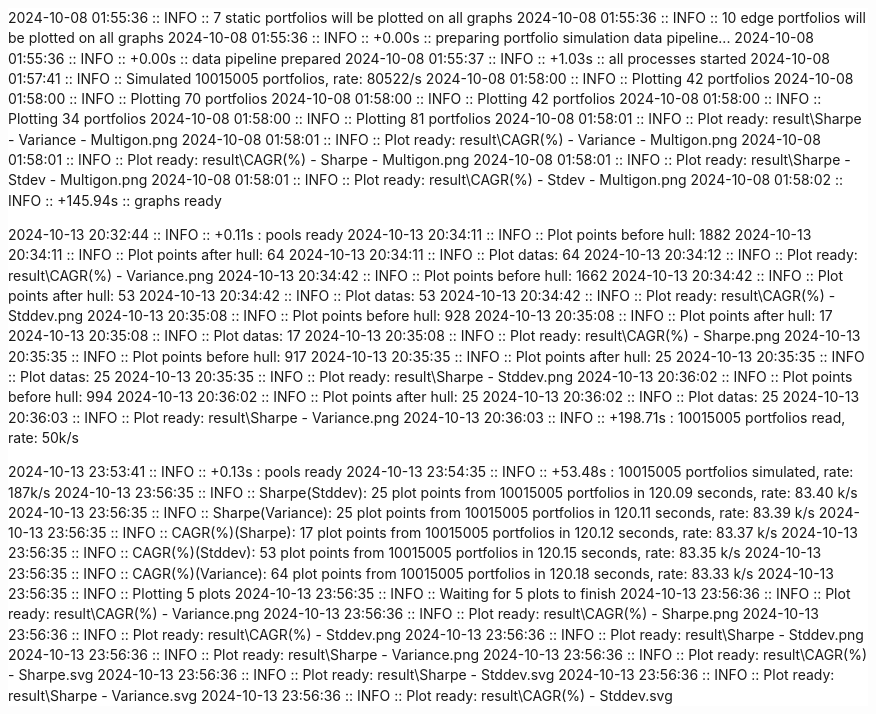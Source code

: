2024-10-08 01:55:36 :: INFO :: 7 static portfolios will be plotted on all graphs
2024-10-08 01:55:36 :: INFO :: 10 edge portfolios will be plotted on all graphs
2024-10-08 01:55:36 :: INFO :: +0.00s :: preparing portfolio simulation data pipeline...
2024-10-08 01:55:36 :: INFO :: +0.00s :: data pipeline prepared
2024-10-08 01:55:37 :: INFO :: +1.03s :: all processes started
2024-10-08 01:57:41 :: INFO :: Simulated 10015005 portfolios, rate: 80522/s
2024-10-08 01:58:00 :: INFO :: Plotting 42 portfolios
2024-10-08 01:58:00 :: INFO :: Plotting 70 portfolios
2024-10-08 01:58:00 :: INFO :: Plotting 42 portfolios
2024-10-08 01:58:00 :: INFO :: Plotting 34 portfolios
2024-10-08 01:58:00 :: INFO :: Plotting 81 portfolios
2024-10-08 01:58:01 :: INFO :: Plot ready: result\Sharpe - Variance - Multigon.png
2024-10-08 01:58:01 :: INFO :: Plot ready: result\CAGR(%) - Variance - Multigon.png
2024-10-08 01:58:01 :: INFO :: Plot ready: result\CAGR(%) - Sharpe - Multigon.png
2024-10-08 01:58:01 :: INFO :: Plot ready: result\Sharpe - Stdev - Multigon.png
2024-10-08 01:58:01 :: INFO :: Plot ready: result\CAGR(%) - Stdev - Multigon.png
2024-10-08 01:58:02 :: INFO :: +145.94s :: graphs ready

2024-10-13 20:32:44 :: INFO :: +0.11s : pools ready
2024-10-13 20:34:11 :: INFO :: Plot points before hull: 1882
2024-10-13 20:34:11 :: INFO :: Plot points after hull: 64
2024-10-13 20:34:11 :: INFO :: Plot datas: 64
2024-10-13 20:34:12 :: INFO :: Plot ready: result\CAGR(%) - Variance.png
2024-10-13 20:34:42 :: INFO :: Plot points before hull: 1662
2024-10-13 20:34:42 :: INFO :: Plot points after hull: 53
2024-10-13 20:34:42 :: INFO :: Plot datas: 53
2024-10-13 20:34:42 :: INFO :: Plot ready: result\CAGR(%) - Stddev.png
2024-10-13 20:35:08 :: INFO :: Plot points before hull: 928
2024-10-13 20:35:08 :: INFO :: Plot points after hull: 17
2024-10-13 20:35:08 :: INFO :: Plot datas: 17
2024-10-13 20:35:08 :: INFO :: Plot ready: result\CAGR(%) - Sharpe.png
2024-10-13 20:35:35 :: INFO :: Plot points before hull: 917
2024-10-13 20:35:35 :: INFO :: Plot points after hull: 25
2024-10-13 20:35:35 :: INFO :: Plot datas: 25
2024-10-13 20:35:35 :: INFO :: Plot ready: result\Sharpe - Stddev.png
2024-10-13 20:36:02 :: INFO :: Plot points before hull: 994
2024-10-13 20:36:02 :: INFO :: Plot points after hull: 25
2024-10-13 20:36:02 :: INFO :: Plot datas: 25
2024-10-13 20:36:03 :: INFO :: Plot ready: result\Sharpe - Variance.png
2024-10-13 20:36:03 :: INFO :: +198.71s : 10015005 portfolios read, rate: 50k/s

2024-10-13 23:53:41 :: INFO :: +0.13s : pools ready
2024-10-13 23:54:35 :: INFO :: +53.48s : 10015005 portfolios simulated, rate: 187k/s
2024-10-13 23:56:35 :: INFO :: Sharpe(Stddev): 25 plot points from 10015005 portfolios in 120.09 seconds, rate: 83.40 k/s
2024-10-13 23:56:35 :: INFO :: Sharpe(Variance): 25 plot points from 10015005 portfolios in 120.11 seconds, rate: 83.39 k/s
2024-10-13 23:56:35 :: INFO :: CAGR(%)(Sharpe): 17 plot points from 10015005 portfolios in 120.12 seconds, rate: 83.37 k/s
2024-10-13 23:56:35 :: INFO :: CAGR(%)(Stddev): 53 plot points from 10015005 portfolios in 120.15 seconds, rate: 83.35 k/s
2024-10-13 23:56:35 :: INFO :: CAGR(%)(Variance): 64 plot points from 10015005 portfolios in 120.18 seconds, rate: 83.33 k/s
2024-10-13 23:56:35 :: INFO :: Plotting 5 plots
2024-10-13 23:56:35 :: INFO :: Waiting for 5 plots to finish
2024-10-13 23:56:36 :: INFO :: Plot ready: result\CAGR(%) - Variance.png
2024-10-13 23:56:36 :: INFO :: Plot ready: result\CAGR(%) - Sharpe.png
2024-10-13 23:56:36 :: INFO :: Plot ready: result\CAGR(%) - Stddev.png
2024-10-13 23:56:36 :: INFO :: Plot ready: result\Sharpe - Stddev.png
2024-10-13 23:56:36 :: INFO :: Plot ready: result\Sharpe - Variance.png
2024-10-13 23:56:36 :: INFO :: Plot ready: result\CAGR(%) - Sharpe.svg
2024-10-13 23:56:36 :: INFO :: Plot ready: result\Sharpe - Stddev.svg
2024-10-13 23:56:36 :: INFO :: Plot ready: result\Sharpe - Variance.svg
2024-10-13 23:56:36 :: INFO :: Plot ready: result\CAGR(%) - Stddev.svg